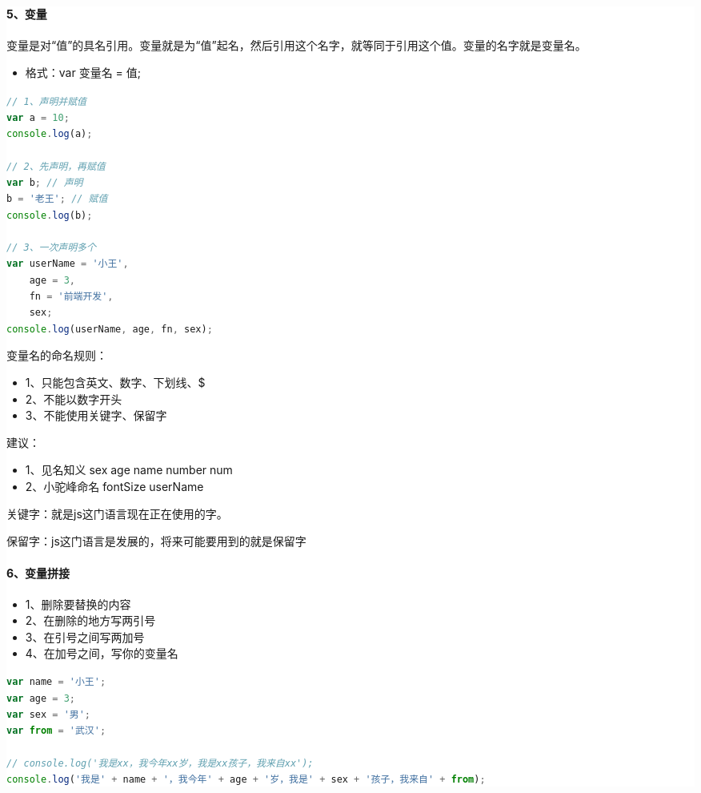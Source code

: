 

#### 5、变量

变量是对“值”的具名引用。变量就是为“值”起名，然后引用这个名字，就等同于引用这个值。变量的名字就是变量名。

- 格式：var 变量名 = 值;

```js
// 1、声明并赋值
var a = 10;
console.log(a);

// 2、先声明，再赋值
var b; // 声明
b = '老王'; // 赋值
console.log(b);

// 3、一次声明多个
var userName = '小王',
    age = 3,
    fn = '前端开发',
    sex;
console.log(userName, age, fn, sex);
```

变量名的命名规则：

- 1、只能包含英文、数字、下划线、$
- 2、不能以数字开头
- 3、不能使用关键字、保留字

建议：

- 1、见名知义 sex age name number num
- 2、小驼峰命名 fontSize userName



关键字：就是js这门语言现在正在使用的字。

保留字：js这门语言是发展的，将来可能要用到的就是保留字



#### 6、变量拼接

- 1、删除要替换的内容
- 2、在删除的地方写两引号
- 3、在引号之间写两加号
- 4、在加号之间，写你的变量名

```js
var name = '小王';
var age = 3;
var sex = '男';
var from = '武汉';

// console.log('我是xx，我今年xx岁，我是xx孩子，我来自xx');
console.log('我是' + name + '，我今年' + age + '岁，我是' + sex + '孩子，我来自' + from);
```
